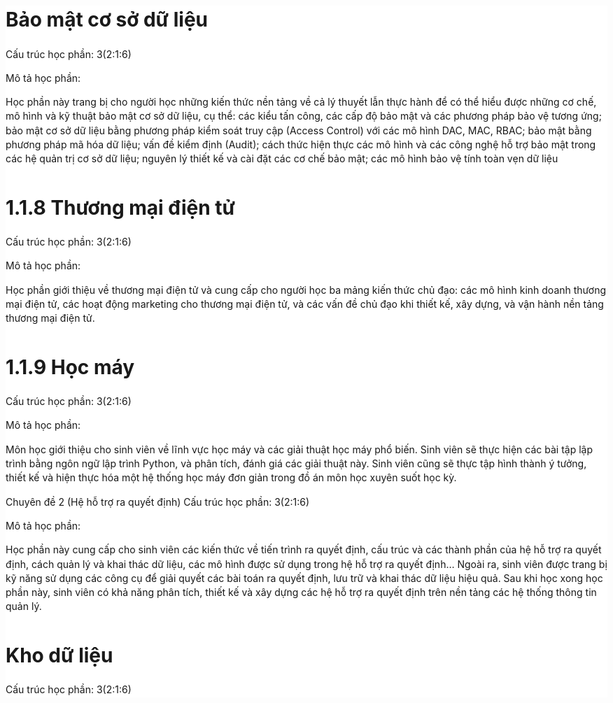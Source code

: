 

# Bảo mật cơ sở dữ liệu

Cấu trúc học phần: 3(2:1:6)

Mô tả học phần:

Học phần này trang bị cho người học những kiến thức nền tảng về cả lý thuyết lẫn thực hành để có thể hiểu được những cơ chế, mô hình và kỹ thuật bảo mật cơ sở dữ liệu, cụ thể: các kiểu tấn công, các cấp độ bảo mật và các phương pháp bảo vệ tương ứng; bảo mật cơ sở dữ liệu bằng phương pháp kiểm soát truy cập (Access Control) với các mô hình DAC, MAC, RBAC; bảo mật bằng phương pháp mã hóa dữ liệu; vấn đề kiểm định (Audit); cách thức hiện thực các mô hình và các công nghệ hỗ trợ bảo mật trong các hệ quản trị cơ sở dữ liệu; nguyên lý thiết kế và cài đặt các cơ chế bảo mật; các mô hình bảo vệ tính toàn vẹn dữ liệu

# 1.1.8 Thương mại điện tử

Cấu trúc học phần: 3(2:1:6)

Mô tả học phần:

Học phần giới thiệu về thương mại điện tử và cung cấp cho người học ba mảng kiến thức chủ đạo: các mô hình kinh doanh thương mại điện tử, các hoạt động marketing cho thương mại điện tử, và các vấn đề chủ đạo khi thiết kế, xây dựng, và vận hành nền tảng thương mại điện tử.

# 1.1.9 Học máy

Cấu trúc học phần: 3(2:1:6)

Mô tả học phần:

Môn học giới thiệu cho sinh viên về lĩnh vực học máy và các giải thuật học máy phổ biến. Sinh viên sẽ thực hiện các bài tập lập trình bằng ngôn ngữ lập trình Python, và phân tích, đánh giá các giải thuật này. Sinh viên cũng sẽ thực tập hình thành ý tưởng, thiết kế và hiện thực hóa một hệ thống học máy đơn giản trong đồ án môn học xuyên suốt học kỳ.

Chuyên đề 2 (Hệ hỗ trợ ra quyết định) Cấu trúc học phần: 3(2:1:6)

Mô tả học phần:



Học phần này cung cấp cho sinh viên các kiến thức về tiến trình ra quyết định, cấu trúc và các thành phần của hệ hỗ trợ ra quyết định, cách quản lý và khai thác dữ liệu, các mô hình được sử dụng trong hệ hỗ trợ ra quyết định… Ngoài ra, sinh viên được trang bị kỹ năng sử dụng các công cụ để giải quyết các bài toán ra quyết định, lưu trữ và khai thác dữ liệu hiệu quả. Sau khi học xong học phần này, sinh viên có khả năng phân tích, thiết kế và xây dựng các hệ hỗ trợ ra quyết định trên nền tảng các hệ thống thông tin quản lý.

# Kho dữ liệu

Cấu trúc học phần: 3(2:1:6)
